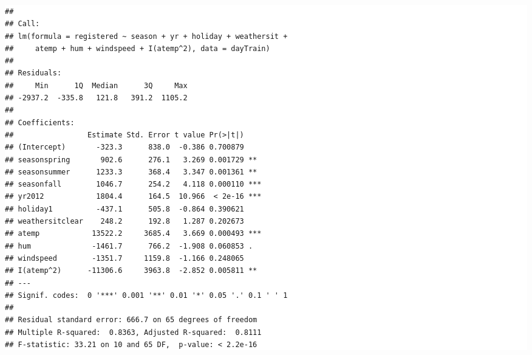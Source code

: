     ## 
    ## Call:
    ## lm(formula = registered ~ season + yr + holiday + weathersit + 
    ##     atemp + hum + windspeed + I(atemp^2), data = dayTrain)
    ## 
    ## Residuals:
    ##     Min      1Q  Median      3Q     Max 
    ## -2937.2  -335.8   121.8   391.2  1105.2 
    ## 
    ## Coefficients:
    ##                 Estimate Std. Error t value Pr(>|t|)    
    ## (Intercept)       -323.3      838.0  -0.386 0.700879    
    ## seasonspring       902.6      276.1   3.269 0.001729 ** 
    ## seasonsummer      1233.3      368.4   3.347 0.001361 ** 
    ## seasonfall        1046.7      254.2   4.118 0.000110 ***
    ## yr2012            1804.4      164.5  10.966  < 2e-16 ***
    ## holiday1          -437.1      505.8  -0.864 0.390621    
    ## weathersitclear    248.2      192.8   1.287 0.202673    
    ## atemp            13522.2     3685.4   3.669 0.000493 ***
    ## hum              -1461.7      766.2  -1.908 0.060853 .  
    ## windspeed        -1351.7     1159.8  -1.166 0.248065    
    ## I(atemp^2)      -11306.6     3963.8  -2.852 0.005811 ** 
    ## ---
    ## Signif. codes:  0 '***' 0.001 '**' 0.01 '*' 0.05 '.' 0.1 ' ' 1
    ## 
    ## Residual standard error: 666.7 on 65 degrees of freedom
    ## Multiple R-squared:  0.8363, Adjusted R-squared:  0.8111 
    ## F-statistic: 33.21 on 10 and 65 DF,  p-value: < 2.2e-16

